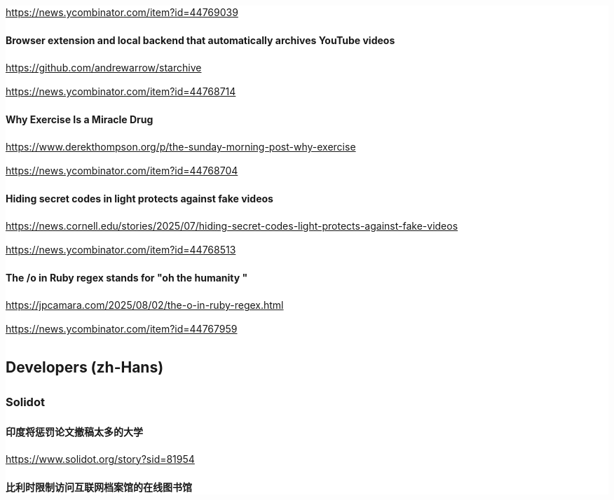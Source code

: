 <span style="color: black!50"><https://news.ycombinator.com/item?id=44769039></span>

</div>

<div class="minipage">

#### Browser extension and local backend that automatically archives YouTube videos

<span style="color: blue!80!green"><https://github.com/andrewarrow/starchive></span>

<span style="color: black!50"><https://news.ycombinator.com/item?id=44768714></span>

</div>

<div class="minipage">

#### Why Exercise Is a Miracle Drug

<span style="color: blue!80!green"><https://www.derekthompson.org/p/the-sunday-morning-post-why-exercise></span>

<span style="color: black!50"><https://news.ycombinator.com/item?id=44768704></span>

</div>

<div class="minipage">

#### Hiding secret codes in light protects against fake videos

<span style="color: blue!80!green"><https://news.cornell.edu/stories/2025/07/hiding-secret-codes-light-protects-against-fake-videos></span>

<span style="color: black!50"><https://news.ycombinator.com/item?id=44768513></span>

</div>

<div class="minipage">

#### The /o in Ruby regex stands for "oh the humanity "

<span style="color: blue!80!green"><https://jpcamara.com/2025/08/02/the-o-in-ruby-regex.html></span>

<span style="color: black!50"><https://news.ycombinator.com/item?id=44767959></span>

</div>

## Developers (zh-Hans)

### Solidot

#### 印度将惩罚论文撤稿太多的大学

<span style="color: blue!80!green"><https://www.solidot.org/story?sid=81954></span>

#### 比利时限制访问互联网档案馆的在线图书馆 
